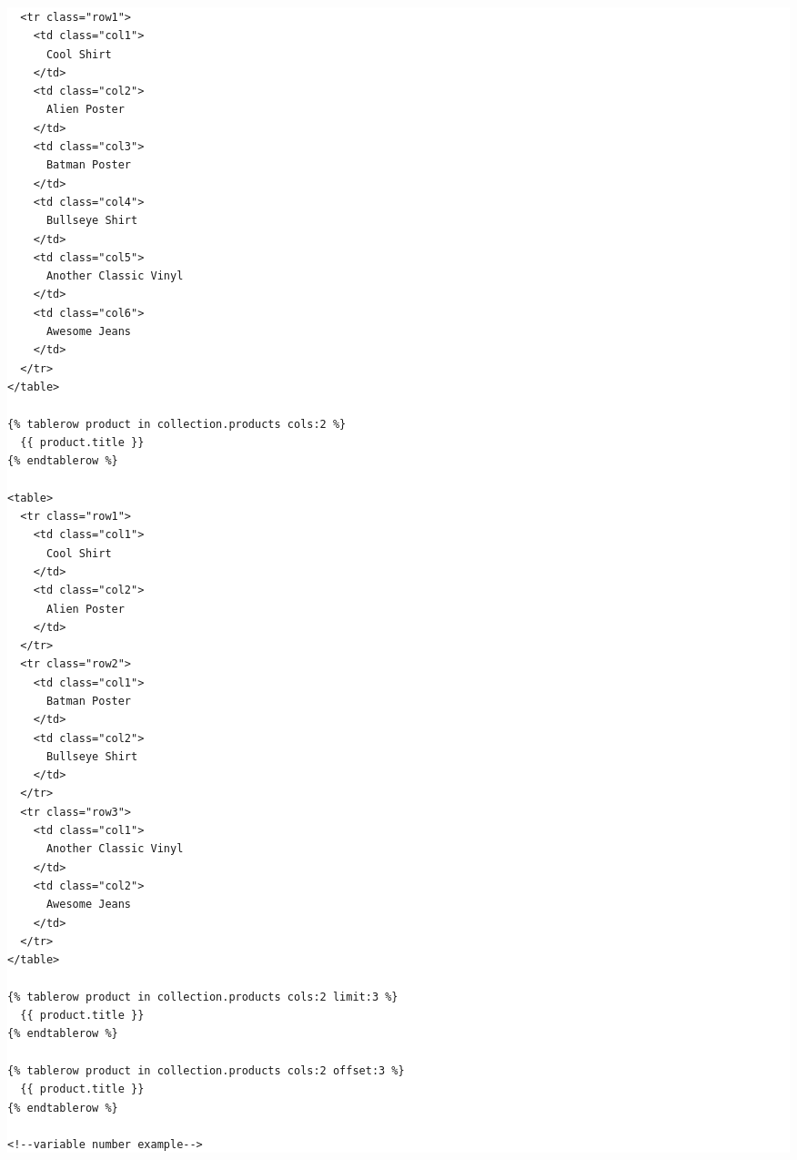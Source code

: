 ```
  <tr class="row1">
    <td class="col1">
      Cool Shirt
    </td>
    <td class="col2">
      Alien Poster
    </td>
    <td class="col3">
      Batman Poster
    </td>
    <td class="col4">
      Bullseye Shirt
    </td>
    <td class="col5">
      Another Classic Vinyl
    </td>
    <td class="col6">
      Awesome Jeans
    </td>
  </tr>
</table>

{% tablerow product in collection.products cols:2 %}
  {{ product.title }}
{% endtablerow %}

<table>
  <tr class="row1">
    <td class="col1">
      Cool Shirt
    </td>
    <td class="col2">
      Alien Poster
    </td>
  </tr>
  <tr class="row2">
    <td class="col1">
      Batman Poster
    </td>
    <td class="col2">
      Bullseye Shirt
    </td>
  </tr>
  <tr class="row3">
    <td class="col1">
      Another Classic Vinyl
    </td>
    <td class="col2">
      Awesome Jeans
    </td>
  </tr>
</table>

{% tablerow product in collection.products cols:2 limit:3 %}
  {{ product.title }}
{% endtablerow %}

{% tablerow product in collection.products cols:2 offset:3 %}
  {{ product.title }}
{% endtablerow %}

<!--variable number example-->

```